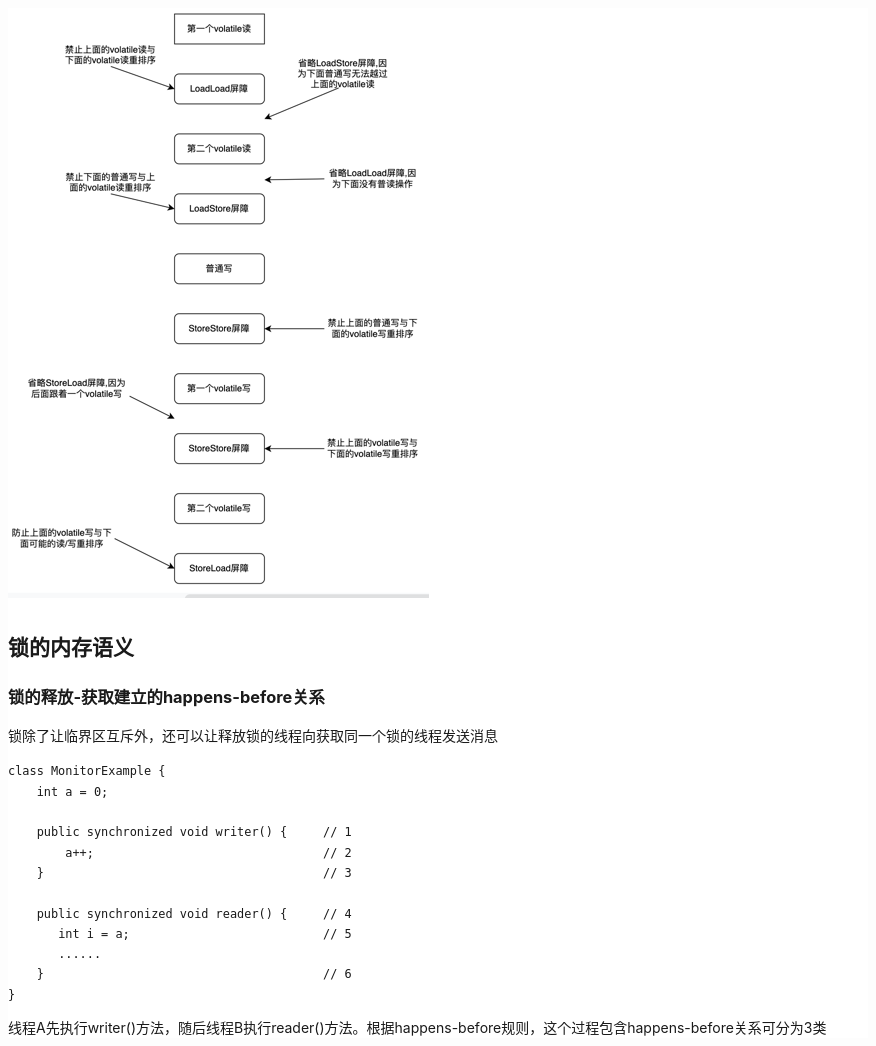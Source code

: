 ![img_4.png](img_4.png)

## 锁的内存语义

### 锁的释放-获取建立的happens-before关系
锁除了让临界区互斥外，还可以让释放锁的线程向获取同一个锁的线程发送消息

```
class MonitorExample {
    int a = 0;
    
    public synchronized void writer() {     // 1
        a++;                                // 2
    }                                       // 3
    
    public synchronized void reader() {     // 4
       int i = a;                           // 5
       ......                               
    }                                       // 6
}
```
线程A先执行writer()方法，随后线程B执行reader()方法。根据happens-before规则，这个过程包含happens-before关系可分为3类
